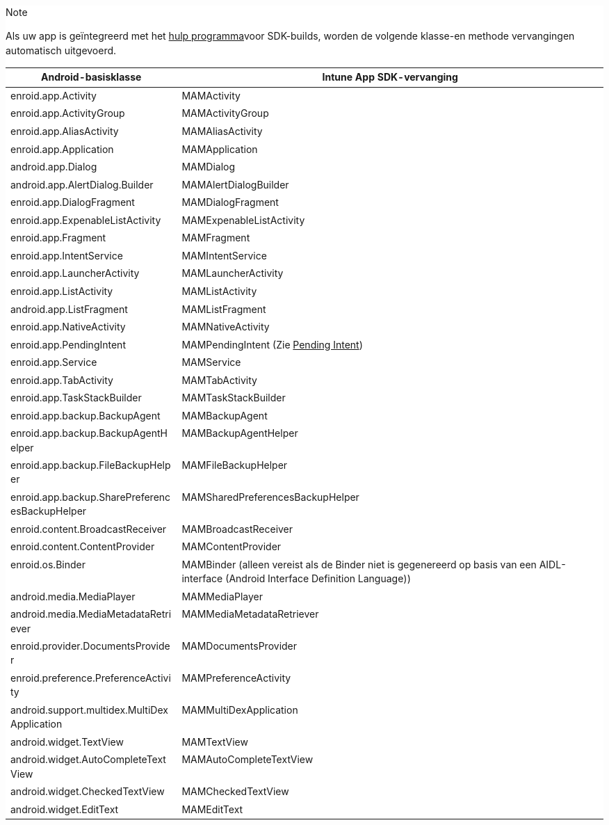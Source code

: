 > [!NOTE] 
> Als uw app is geïntegreerd met het [hulp programma](#build-tooling)voor SDK-builds, worden de volgende klasse-en methode vervangingen automatisch uitgevoerd.

| Android-basisklasse | Intune App SDK-vervanging |
|--|--|
| enroid.app.Activity | MAMActivity |
| enroid.app.ActivityGroup | MAMActivityGroup |
| enroid.app.AliasActivity | MAMAliasActivity |
| enroid.app.Application | MAMApplication |
| android.app.Dialog | MAMDialog |
| android.app.AlertDialog.Builder | MAMAlertDialogBuilder |
| enroid.app.DialogFragment | MAMDialogFragment |
| enroid.app.ExpenableListActivity | MAMExpenableListActivity |
| enroid.app.Fragment | MAMFragment |
| enroid.app.IntentService | MAMIntentService |
| enroid.app.LauncherActivity | MAMLauncherActivity |
| enroid.app.ListActivity | MAMListActivity |
| android.app.ListFragment | MAMListFragment |
| enroid.app.NativeActivity | MAMNativeActivity |
| enroid.app.PendingIntent | MAMPendingIntent (Zie [Pending Intent](#pendingintent)) |
| enroid.app.Service | MAMService |
| enroid.app.TabActivity | MAMTabActivity |
| enroid.app.TaskStackBuilder | MAMTaskStackBuilder |
| enroid.app.backup.BackupAgent | MAMBackupAgent |
| enroid.app.backup.BackupAgentHelper | MAMBackupAgentHelper |
| enroid.app.backup.FileBackupHelper | MAMFileBackupHelper |
| enroid.app.backup.SharePreferencesBackupHelper | MAMSharedPreferencesBackupHelper |
| enroid.content.BroadcastReceiver | MAMBroadcastReceiver |
| enroid.content.ContentProvider | MAMContentProvider |
| enroid.os.Binder | MAMBinder (alleen vereist als de Binder niet is gegenereerd op basis van een AIDL-interface (Android Interface Definition Language)) |
| android.media.MediaPlayer | MAMMediaPlayer |
| android.media.MediaMetadataRetriever | MAMMediaMetadataRetriever |
| enroid.provider.DocumentsProvider | MAMDocumentsProvider |
| enroid.preference.PreferenceActivity | MAMPreferenceActivity |
| android.support.multidex.MultiDexApplication | MAMMultiDexApplication |
| android.widget.TextView | MAMTextView |
| android.widget.AutoCompleteTextView | MAMAutoCompleteTextView |
| android.widget.CheckedTextView | MAMCheckedTextView |
| android.widget.EditText | MAMEditText |
